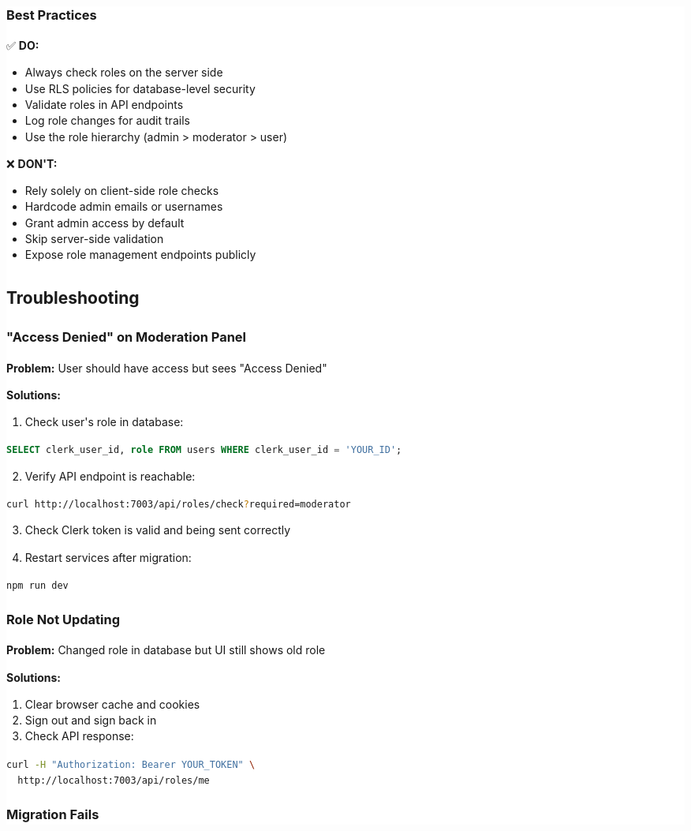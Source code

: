 ### Best Practices

✅ **DO:**
- Always check roles on the server side
- Use RLS policies for database-level security
- Validate roles in API endpoints
- Log role changes for audit trails
- Use the role hierarchy (admin > moderator > user)

❌ **DON'T:**
- Rely solely on client-side role checks
- Hardcode admin emails or usernames
- Grant admin access by default
- Skip server-side validation
- Expose role management endpoints publicly

## Troubleshooting

### "Access Denied" on Moderation Panel

**Problem:** User should have access but sees "Access Denied"

**Solutions:**
1. Check user's role in database:
```sql
SELECT clerk_user_id, role FROM users WHERE clerk_user_id = 'YOUR_ID';
```

2. Verify API endpoint is reachable:
```bash
curl http://localhost:7003/api/roles/check?required=moderator
```

3. Check Clerk token is valid and being sent correctly

4. Restart services after migration:
```bash
npm run dev
```

### Role Not Updating

**Problem:** Changed role in database but UI still shows old role

**Solutions:**
1. Clear browser cache and cookies
2. Sign out and sign back in
3. Check API response:
```bash
curl -H "Authorization: Bearer YOUR_TOKEN" \
  http://localhost:7003/api/roles/me
```

### Migration Fails
